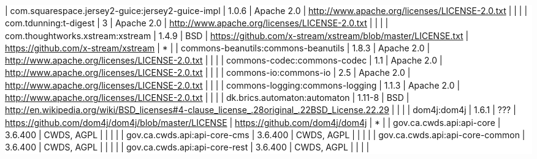 | com.squarespace.jersey2-guice:jersey2-guice-impl                                      | 1.0.6           | Apache 2.0                                                                                                     | http://www.apache.org/licenses/LICENSE-2.0.txt                                                                  |                                                                                                     |      |
| com.tdunning:t-digest                                                                 | 3               | Apache 2.0                                                                                                     | http://www.apache.org/licenses/LICENSE-2.0.txt                                                                  |                                                                                                     |      |
| com.thoughtworks.xstream:xstream                                                      | 1.4.9           | BSD                                                                                                            | https://github.com/x-stream/xstream/blob/master/LICENSE.txt                                                     | https://github.com/x-stream/xstream                                                                 | *    |
| commons-beanutils:commons-beanutils                                                   | 1.8.3           | Apache 2.0                                                                                                     | http://www.apache.org/licenses/LICENSE-2.0.txt                                                                  |                                                                                                     |      |
| commons-codec:commons-codec                                                           | 1.1             | Apache 2.0                                                                                                     | http://www.apache.org/licenses/LICENSE-2.0.txt                                                                  |                                                                                                     |      |
| commons-io:commons-io                                                                 | 2.5             | Apache 2.0                                                                                                     | http://www.apache.org/licenses/LICENSE-2.0.txt                                                                  |                                                                                                     |      |
| commons-logging:commons-logging                                                       | 1.1.3           | Apache 2.0                                                                                                     | http://www.apache.org/licenses/LICENSE-2.0.txt                                                                  |                                                                                                     |      |
| dk.brics.automaton:automaton                                                          | 1.11-8          | BSD                                                                                                            | http://en.wikipedia.org/wiki/BSD_licenses#4-clause_license_.28original_.22BSD_License.22.29                     |                                                                                                     |      |
| dom4j:dom4j                                                                           | 1.6.1           | ???                                                                                                            | https://github.com/dom4j/dom4j/blob/master/LICENSE                                                              | https://github.com/dom4j/dom4j                                                                      | *    |
| gov.ca.cwds.api:api-core                                                              | 3.6.400         | CWDS, AGPL                                                                                                     |                                                                                                                 |                                                                                                     |      |
| gov.ca.cwds.api:api-core-cms                                                          | 3.6.400         | CWDS, AGPL                                                                                                     |                                                                                                                 |                                                                                                     |      |
| gov.ca.cwds.api:api-core-common                                                       | 3.6.400         | CWDS, AGPL                                                                                                     |                                                                                                                 |                                                                                                     |      |
| gov.ca.cwds.api:api-core-rest                                                         | 3.6.400         | CWDS, AGPL                                                                                                     |                                                                                                                 |                                                                                                     |      |